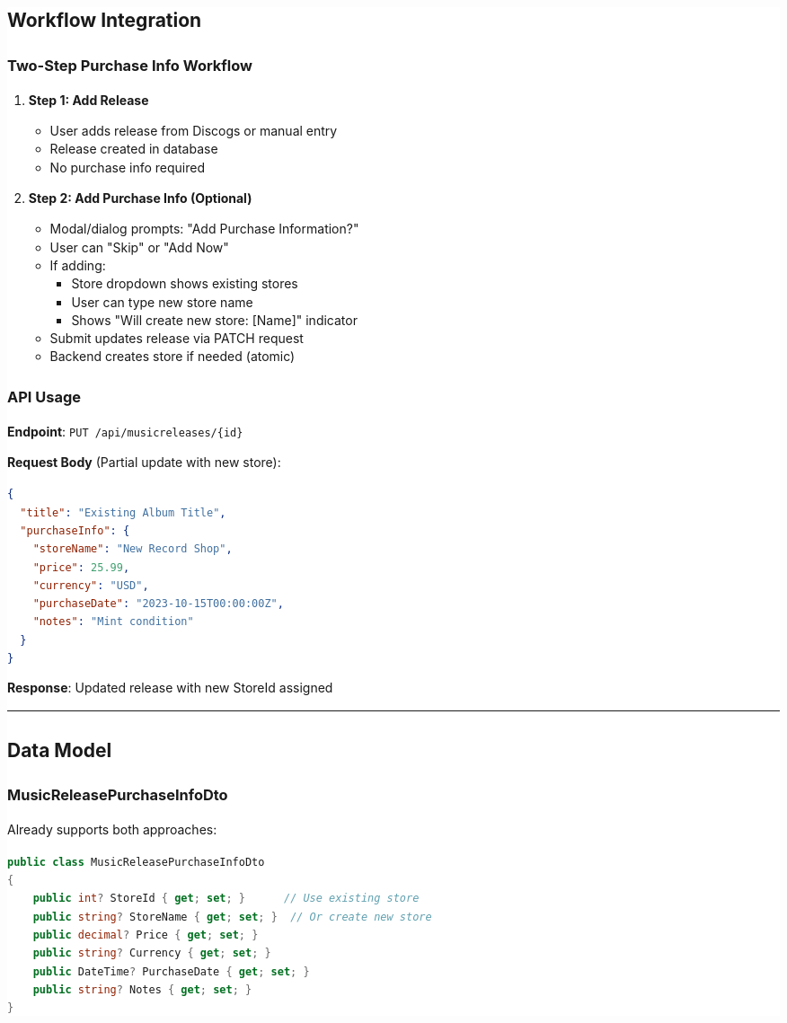 
## Workflow Integration

### Two-Step Purchase Info Workflow

1. **Step 1: Add Release**
   - User adds release from Discogs or manual entry
   - Release created in database
   - No purchase info required

2. **Step 2: Add Purchase Info (Optional)**
   - Modal/dialog prompts: "Add Purchase Information?"
   - User can "Skip" or "Add Now"
   - If adding:
     - Store dropdown shows existing stores
     - User can type new store name
     - Shows "Will create new store: [Name]" indicator
   - Submit updates release via PATCH request
   - Backend creates store if needed (atomic)

### API Usage

**Endpoint**: `PUT /api/musicreleases/{id}`

**Request Body** (Partial update with new store):
```json
{
  "title": "Existing Album Title",
  "purchaseInfo": {
    "storeName": "New Record Shop",
    "price": 25.99,
    "currency": "USD",
    "purchaseDate": "2023-10-15T00:00:00Z",
    "notes": "Mint condition"
  }
}
```

**Response**: Updated release with new StoreId assigned

---

## Data Model

### MusicReleasePurchaseInfoDto
Already supports both approaches:
```csharp
public class MusicReleasePurchaseInfoDto
{
    public int? StoreId { get; set; }      // Use existing store
    public string? StoreName { get; set; }  // Or create new store
    public decimal? Price { get; set; }
    public string? Currency { get; set; }
    public DateTime? PurchaseDate { get; set; }
    public string? Notes { get; set; }
}
```
